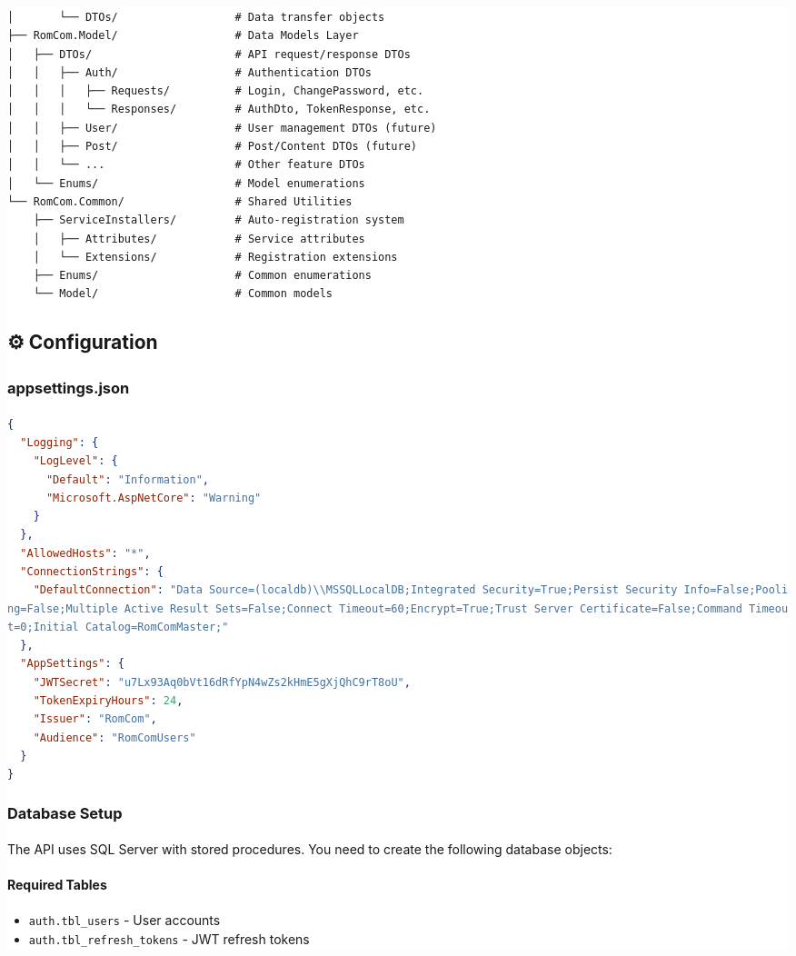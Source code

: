 ```
│       └── DTOs/                  # Data transfer objects
├── RomCom.Model/                  # Data Models Layer
│   ├── DTOs/                      # API request/response DTOs
│   │   ├── Auth/                  # Authentication DTOs
│   │   │   ├── Requests/          # Login, ChangePassword, etc.
│   │   │   └── Responses/         # AuthDto, TokenResponse, etc.
│   │   ├── User/                  # User management DTOs (future)
│   │   ├── Post/                  # Post/Content DTOs (future)
│   │   └── ...                    # Other feature DTOs
│   └── Enums/                     # Model enumerations
└── RomCom.Common/                 # Shared Utilities
    ├── ServiceInstallers/         # Auto-registration system
    │   ├── Attributes/            # Service attributes
    │   └── Extensions/            # Registration extensions
    ├── Enums/                     # Common enumerations
    └── Model/                     # Common models
```



## ⚙️ Configuration



### appsettings.json
```json
{
  "Logging": {
    "LogLevel": {
      "Default": "Information",
      "Microsoft.AspNetCore": "Warning"
    }
  },
  "AllowedHosts": "*",
  "ConnectionStrings": {
    "DefaultConnection": "Data Source=(localdb)\\MSSQLLocalDB;Integrated Security=True;Persist Security Info=False;Pooling=False;Multiple Active Result Sets=False;Connect Timeout=60;Encrypt=True;Trust Server Certificate=False;Command Timeout=0;Initial Catalog=RomComMaster;"
  },
  "AppSettings": {
    "JWTSecret": "u7Lx93Aq0bVt16dRfYpN4wZs2kHmE5gXjQhC9rT8oU",
    "TokenExpiryHours": 24,
    "Issuer": "RomCom",
    "Audience": "RomComUsers"
  }
}
```

### Database Setup
The API uses SQL Server with stored procedures. You need to create the following database objects:

#### Required Tables
- `auth.tbl_users` - User accounts
- `auth.tbl_refresh_tokens` - JWT refresh tokens

